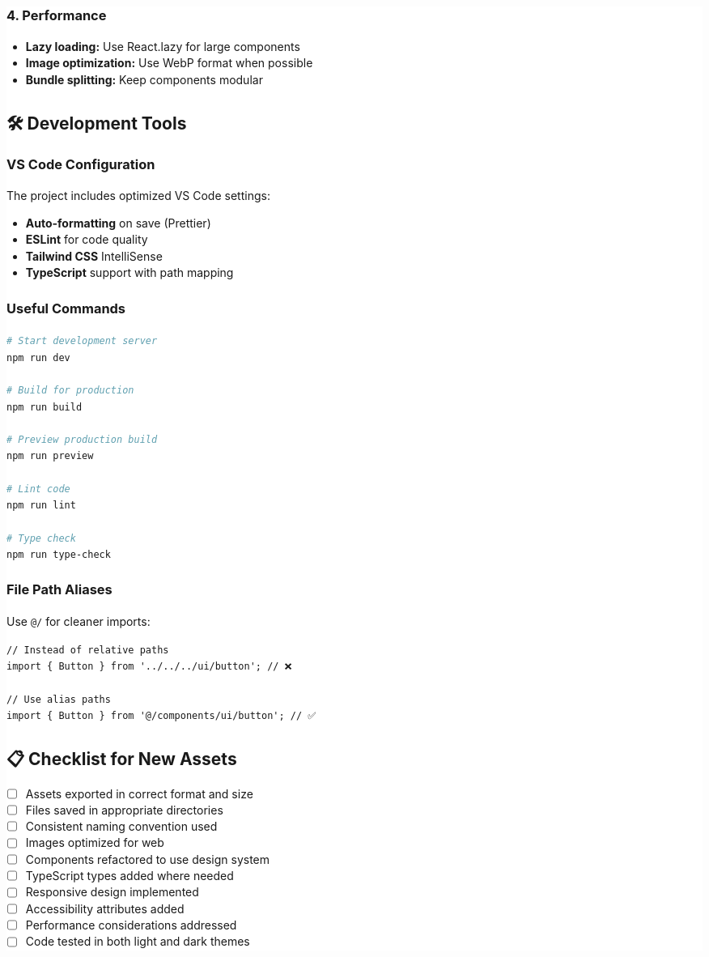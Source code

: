 ### 4. Performance
- **Lazy loading:** Use React.lazy for large components
- **Image optimization:** Use WebP format when possible
- **Bundle splitting:** Keep components modular

## 🛠️ Development Tools

### VS Code Configuration
The project includes optimized VS Code settings:
- **Auto-formatting** on save (Prettier)
- **ESLint** for code quality
- **Tailwind CSS** IntelliSense
- **TypeScript** support with path mapping

### Useful Commands
```bash
# Start development server
npm run dev

# Build for production
npm run build

# Preview production build
npm run preview

# Lint code
npm run lint

# Type check
npm run type-check
```

### File Path Aliases
Use `@/` for cleaner imports:
```tsx
// Instead of relative paths
import { Button } from '../../../ui/button'; // ❌

// Use alias paths  
import { Button } from '@/components/ui/button'; // ✅
```

## 📋 Checklist for New Assets

- [ ] Assets exported in correct format and size
- [ ] Files saved in appropriate directories
- [ ] Consistent naming convention used
- [ ] Images optimized for web
- [ ] Components refactored to use design system
- [ ] TypeScript types added where needed
- [ ] Responsive design implemented
- [ ] Accessibility attributes added
- [ ] Performance considerations addressed
- [ ] Code tested in both light and dark themes
